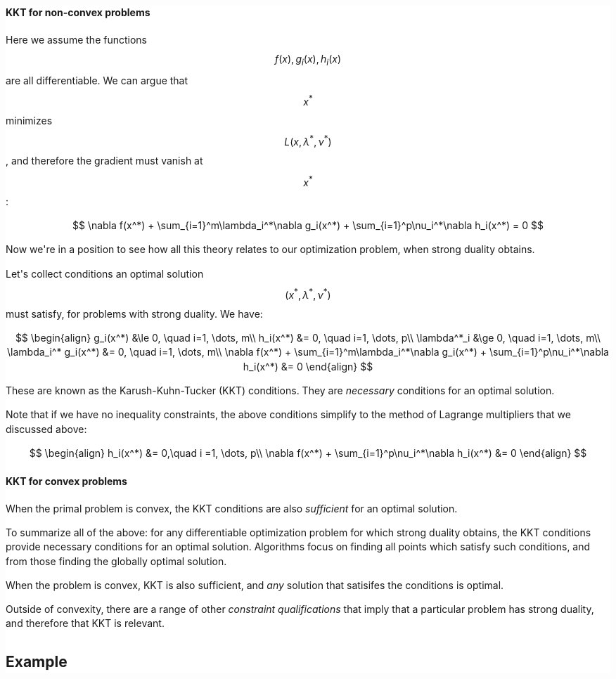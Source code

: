 #### KKT for non-convex problems

Here we assume the functions $$f(x), g_i(x), h_i(x)$$ are all differentiable. We can argue that $$x^*$$ minimizes $$L(x, \lambda^*, \nu^*)$$, and therefore the gradient must vanish at $$x^*$$:

$$
\nabla f(x^*) + \sum_{i=1}^m\lambda_i^*\nabla g_i(x^*) + \sum_{i=1}^p\nu_i^*\nabla h_i(x^*) = 0
$$

Now we're in a position to see how all this theory relates to our optimization problem, when strong duality obtains. 

Let's collect conditions an optimal solution $$(x^*, \lambda^*, \nu^*)$$ must satisfy, for problems with strong duality. We have:

$$
\begin{align}
g_i(x^*) &\le 0, \quad i=1, \dots, m\\
h_i(x^*) &= 0, \quad i=1, \dots, p\\
\lambda^*_i &\ge 0, \quad i=1, \dots, m\\
\lambda_i^* g_i(x^*) &= 0, \quad i=1, \dots, m\\
\nabla f(x^*) + \sum_{i=1}^m\lambda_i^*\nabla g_i(x^*) + \sum_{i=1}^p\nu_i^*\nabla h_i(x^*) &= 0
\end{align}
$$

These are known as the Karush-Kuhn-Tucker (KKT) conditions. They are *necessary* conditions for an optimal solution. 

Note that if we have no inequality constraints, the above conditions simplify to the method of Lagrange multipliers that we discussed above:

$$
\begin{align}
h_i(x^*) &= 0,\quad i =1, \dots, p\\
\nabla f(x^*) + \sum_{i=1}^p\nu_i^*\nabla h_i(x^*) &= 0
\end{align}
$$

#### KKT for convex problems

When the primal problem is convex, the KKT conditions are also *sufficient* for an optimal solution. 

To summarize all of the above: for any differentiable optimization problem for which strong duality obtains, the KKT conditions provide necessary conditions for an optimal solution. Algorithms focus on finding all points which satisfy such conditions, and from those finding the globally optimal solution. 

When the problem is convex, KKT is also sufficient, and *any* solution that satisifes the conditions is optimal. 

Outside of convexity, there are a range of other *constraint qualifications* that imply that a particular problem has strong duality, and therefore that KKT is relevant. 

## Example
